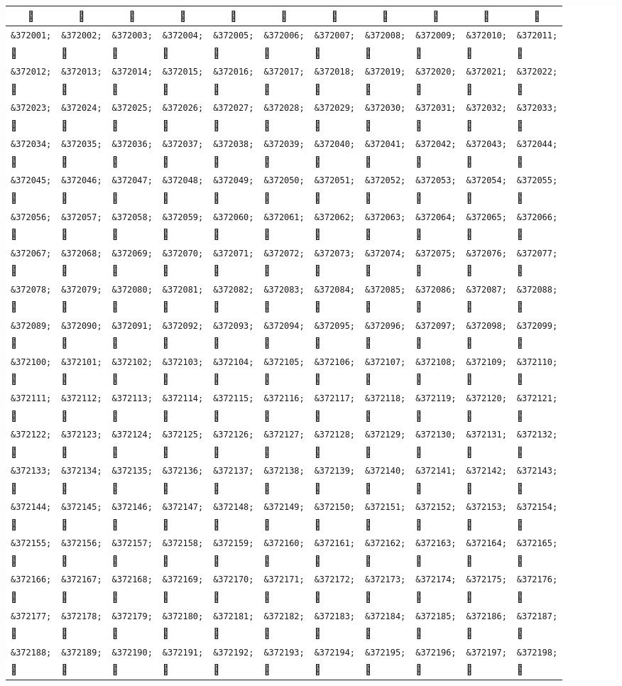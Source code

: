 | &#372001; | &#372002; | &#372003; | &#372004; | &#372005; | &#372006; | &#372007; | &#372008; | &#372009; | &#372010; | &#372011; | 
|  --- |  --- |  --- |  --- |  --- |  --- |  --- |  --- |  --- |  --- |  --- | 
| `&372001;` | `&372002;` | `&372003;` | `&372004;` | `&372005;` | `&372006;` | `&372007;` | `&372008;` | `&372009;` | `&372010;` | `&372011;` | 
| &#372012; | &#372013; | &#372014; | &#372015; | &#372016; | &#372017; | &#372018; | &#372019; | &#372020; | &#372021; | &#372022; | 
| `&372012;` | `&372013;` | `&372014;` | `&372015;` | `&372016;` | `&372017;` | `&372018;` | `&372019;` | `&372020;` | `&372021;` | `&372022;` | 
| &#372023; | &#372024; | &#372025; | &#372026; | &#372027; | &#372028; | &#372029; | &#372030; | &#372031; | &#372032; | &#372033; | 
| `&372023;` | `&372024;` | `&372025;` | `&372026;` | `&372027;` | `&372028;` | `&372029;` | `&372030;` | `&372031;` | `&372032;` | `&372033;` | 
| &#372034; | &#372035; | &#372036; | &#372037; | &#372038; | &#372039; | &#372040; | &#372041; | &#372042; | &#372043; | &#372044; | 
| `&372034;` | `&372035;` | `&372036;` | `&372037;` | `&372038;` | `&372039;` | `&372040;` | `&372041;` | `&372042;` | `&372043;` | `&372044;` | 
| &#372045; | &#372046; | &#372047; | &#372048; | &#372049; | &#372050; | &#372051; | &#372052; | &#372053; | &#372054; | &#372055; | 
| `&372045;` | `&372046;` | `&372047;` | `&372048;` | `&372049;` | `&372050;` | `&372051;` | `&372052;` | `&372053;` | `&372054;` | `&372055;` | 
| &#372056; | &#372057; | &#372058; | &#372059; | &#372060; | &#372061; | &#372062; | &#372063; | &#372064; | &#372065; | &#372066; | 
| `&372056;` | `&372057;` | `&372058;` | `&372059;` | `&372060;` | `&372061;` | `&372062;` | `&372063;` | `&372064;` | `&372065;` | `&372066;` | 
| &#372067; | &#372068; | &#372069; | &#372070; | &#372071; | &#372072; | &#372073; | &#372074; | &#372075; | &#372076; | &#372077; | 
| `&372067;` | `&372068;` | `&372069;` | `&372070;` | `&372071;` | `&372072;` | `&372073;` | `&372074;` | `&372075;` | `&372076;` | `&372077;` | 
| &#372078; | &#372079; | &#372080; | &#372081; | &#372082; | &#372083; | &#372084; | &#372085; | &#372086; | &#372087; | &#372088; | 
| `&372078;` | `&372079;` | `&372080;` | `&372081;` | `&372082;` | `&372083;` | `&372084;` | `&372085;` | `&372086;` | `&372087;` | `&372088;` | 
| &#372089; | &#372090; | &#372091; | &#372092; | &#372093; | &#372094; | &#372095; | &#372096; | &#372097; | &#372098; | &#372099; | 
| `&372089;` | `&372090;` | `&372091;` | `&372092;` | `&372093;` | `&372094;` | `&372095;` | `&372096;` | `&372097;` | `&372098;` | `&372099;` | 
| &#372100; | &#372101; | &#372102; | &#372103; | &#372104; | &#372105; | &#372106; | &#372107; | &#372108; | &#372109; | &#372110; | 
| `&372100;` | `&372101;` | `&372102;` | `&372103;` | `&372104;` | `&372105;` | `&372106;` | `&372107;` | `&372108;` | `&372109;` | `&372110;` | 
| &#372111; | &#372112; | &#372113; | &#372114; | &#372115; | &#372116; | &#372117; | &#372118; | &#372119; | &#372120; | &#372121; | 
| `&372111;` | `&372112;` | `&372113;` | `&372114;` | `&372115;` | `&372116;` | `&372117;` | `&372118;` | `&372119;` | `&372120;` | `&372121;` | 
| &#372122; | &#372123; | &#372124; | &#372125; | &#372126; | &#372127; | &#372128; | &#372129; | &#372130; | &#372131; | &#372132; | 
| `&372122;` | `&372123;` | `&372124;` | `&372125;` | `&372126;` | `&372127;` | `&372128;` | `&372129;` | `&372130;` | `&372131;` | `&372132;` | 
| &#372133; | &#372134; | &#372135; | &#372136; | &#372137; | &#372138; | &#372139; | &#372140; | &#372141; | &#372142; | &#372143; | 
| `&372133;` | `&372134;` | `&372135;` | `&372136;` | `&372137;` | `&372138;` | `&372139;` | `&372140;` | `&372141;` | `&372142;` | `&372143;` | 
| &#372144; | &#372145; | &#372146; | &#372147; | &#372148; | &#372149; | &#372150; | &#372151; | &#372152; | &#372153; | &#372154; | 
| `&372144;` | `&372145;` | `&372146;` | `&372147;` | `&372148;` | `&372149;` | `&372150;` | `&372151;` | `&372152;` | `&372153;` | `&372154;` | 
| &#372155; | &#372156; | &#372157; | &#372158; | &#372159; | &#372160; | &#372161; | &#372162; | &#372163; | &#372164; | &#372165; | 
| `&372155;` | `&372156;` | `&372157;` | `&372158;` | `&372159;` | `&372160;` | `&372161;` | `&372162;` | `&372163;` | `&372164;` | `&372165;` | 
| &#372166; | &#372167; | &#372168; | &#372169; | &#372170; | &#372171; | &#372172; | &#372173; | &#372174; | &#372175; | &#372176; | 
| `&372166;` | `&372167;` | `&372168;` | `&372169;` | `&372170;` | `&372171;` | `&372172;` | `&372173;` | `&372174;` | `&372175;` | `&372176;` | 
| &#372177; | &#372178; | &#372179; | &#372180; | &#372181; | &#372182; | &#372183; | &#372184; | &#372185; | &#372186; | &#372187; | 
| `&372177;` | `&372178;` | `&372179;` | `&372180;` | `&372181;` | `&372182;` | `&372183;` | `&372184;` | `&372185;` | `&372186;` | `&372187;` | 
| &#372188; | &#372189; | &#372190; | &#372191; | &#372192; | &#372193; | &#372194; | &#372195; | &#372196; | &#372197; | &#372198; | 
| `&372188;` | `&372189;` | `&372190;` | `&372191;` | `&372192;` | `&372193;` | `&372194;` | `&372195;` | `&372196;` | `&372197;` | `&372198;` | 
| &#372199; | &#372200; | &#372201; | &#372202; | &#372203; | &#372204; | &#372205; | &#372206; | &#372207; | &#372208; | &#372209; | 